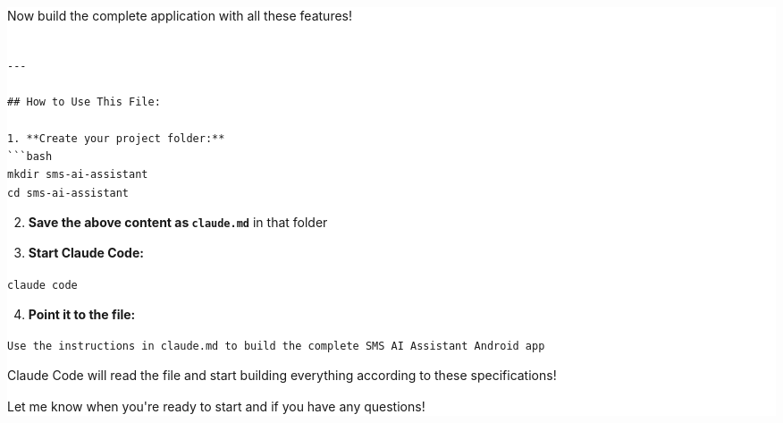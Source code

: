 Now build the complete application with all these features!
```

---

## How to Use This File:

1. **Create your project folder:**
```bash
mkdir sms-ai-assistant
cd sms-ai-assistant
```

2. **Save the above content as `claude.md`** in that folder

3. **Start Claude Code:**
```bash
claude code
```

4. **Point it to the file:**
```bash
Use the instructions in claude.md to build the complete SMS AI Assistant Android app
```

Claude Code will read the file and start building everything according to these specifications!

Let me know when you're ready to start and if you have any questions!